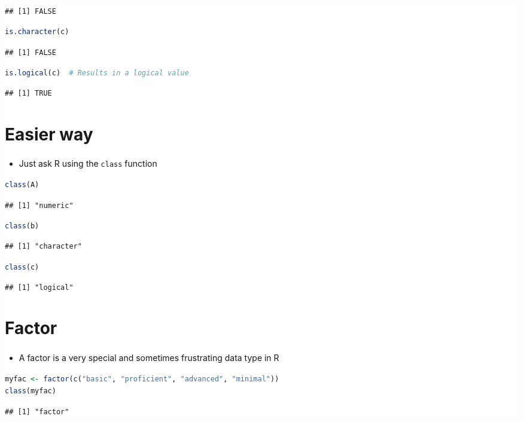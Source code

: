 ```
## [1] FALSE
```

```r
is.character(c)
```

```
## [1] FALSE
```

```r
is.logical(c)  # Results in a logical value
```

```
## [1] TRUE
```


# Easier way
- Just ask R using the `class` function


```r
class(A)
```

```
## [1] "numeric"
```

```r
class(b)
```

```
## [1] "character"
```

```r
class(c)
```

```
## [1] "logical"
```


# Factor
- A factor is a very special and sometimes frustrating data type in R


```r
myfac <- factor(c("basic", "proficient", "advanced", "minimal"))
class(myfac)
```

```
## [1] "factor"
```
